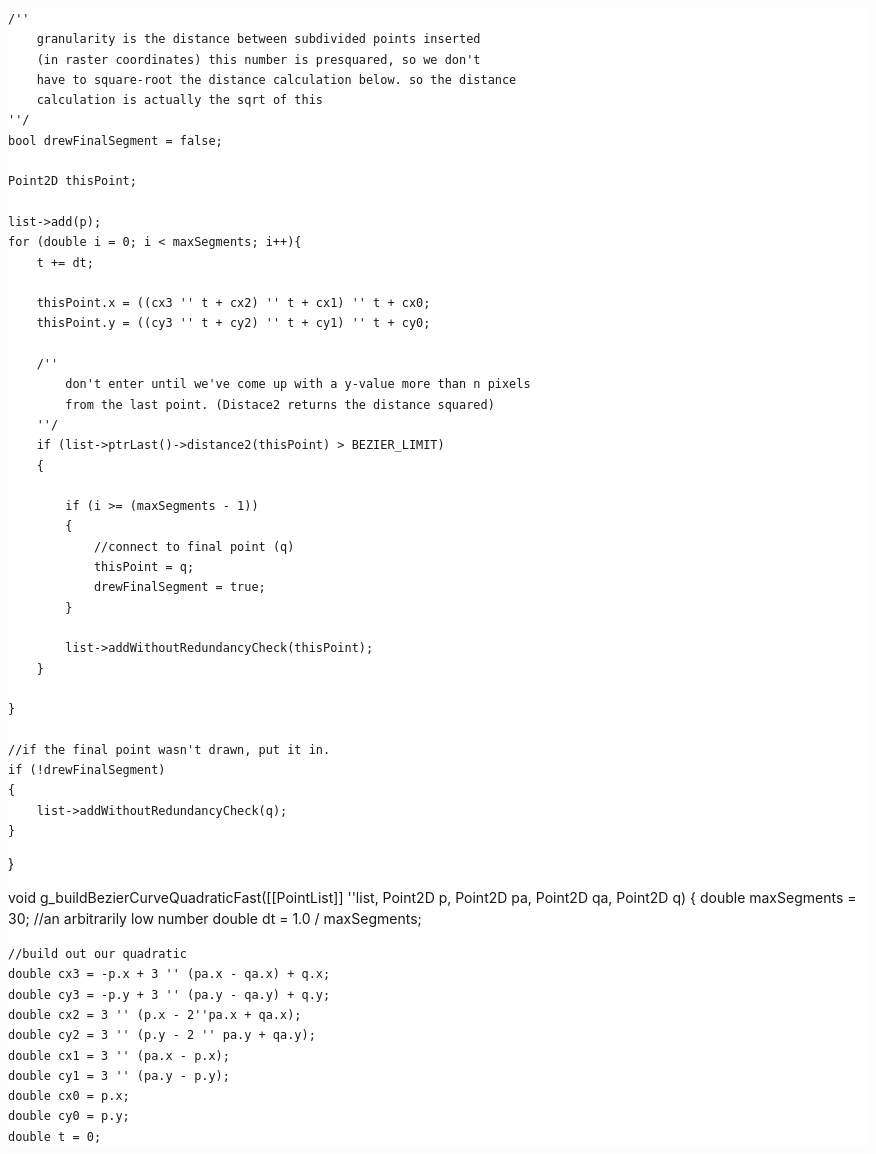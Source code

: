 	/''
		granularity is the distance between subdivided points inserted 
		(in raster coordinates) this number is presquared, so we don't 
		have to square-root the distance calculation below. so the distance 
		calculation is actually the sqrt of this
	''/
	bool drewFinalSegment = false;

	Point2D thisPoint;

	list->add(p);
	for (double i = 0; i < maxSegments; i++){
		t += dt;
		
		thisPoint.x = ((cx3 '' t + cx2) '' t + cx1) '' t + cx0; 
		thisPoint.y = ((cy3 '' t + cy2) '' t + cy1) '' t + cy0;
		
		/''
			don't enter until we've come up with a y-value more than n pixels 
			from the last point. (Distace2 returns the distance squared)
		''/
		if (list->ptrLast()->distance2(thisPoint) > BEZIER_LIMIT)
		{
					
			if (i >= (maxSegments - 1))
			{
				//connect to final point (q)
				thisPoint = q;
				drewFinalSegment = true;
			}

			list->addWithoutRedundancyCheck(thisPoint);
		}
		
	}	

	//if the final point wasn't drawn, put it in.
	if (!drewFinalSegment)
	{
		list->addWithoutRedundancyCheck(q);
	}
}

void g_buildBezierCurveQuadraticFast([[PointList]] ''list, Point2D p, 
	Point2D pa, Point2D qa, Point2D q)
{
	double maxSegments = 30; //an arbitrarily low number
	double dt = 1.0 / maxSegments;
	
	//build out our quadratic	
	double cx3 = -p.x + 3 '' (pa.x - qa.x) + q.x;
	double cy3 = -p.y + 3 '' (pa.y - qa.y) + q.y;
	double cx2 = 3 '' (p.x - 2''pa.x + qa.x);
	double cy2 = 3 '' (p.y - 2 '' pa.y + qa.y);
	double cx1 = 3 '' (pa.x - p.x);
	double cy1 = 3 '' (pa.y - p.y);
	double cx0 = p.x;
	double cy0 = p.y;
	double t = 0;
	